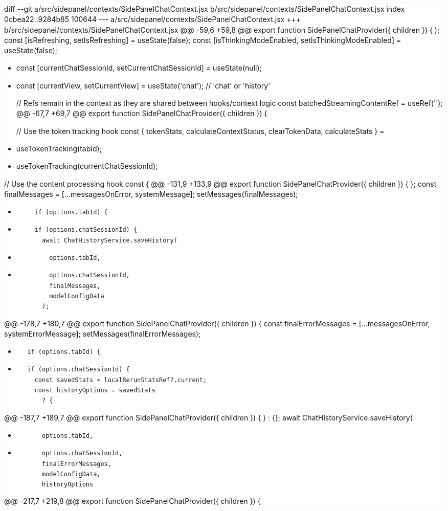 diff --git a/src/sidepanel/contexts/SidePanelChatContext.jsx b/src/sidepanel/contexts/SidePanelChatContext.jsx
index 0cbea22..9284b85 100644
--- a/src/sidepanel/contexts/SidePanelChatContext.jsx
+++ b/src/sidepanel/contexts/SidePanelChatContext.jsx
@@ -59,6 +59,8 @@ export function SidePanelChatProvider({ children }) {
   );
   const [isRefreshing, setIsRefreshing] = useState(false);
   const [isThinkingModeEnabled, setIsThinkingModeEnabled] = useState(false);
+  const [currentChatSessionId, setCurrentChatSessionId] = useState(null);
+  const [currentView, setCurrentView] = useState('chat'); // 'chat' or 'history'
 
   // Refs remain in the context as they are shared between hooks/context logic
   const batchedStreamingContentRef = useRef('');
@@ -67,7 +69,7 @@ export function SidePanelChatProvider({ children }) {
 
   // Use the token tracking hook
   const { tokenStats, calculateContextStatus, clearTokenData, calculateStats } =
-    useTokenTracking(tabId);
+    useTokenTracking(currentChatSessionId);
 
   // Use the content processing hook
   const {
@@ -131,9 +133,9 @@ export function SidePanelChatProvider({ children }) {
           };
           const finalMessages = [...messagesOnError, systemMessage];
           setMessages(finalMessages);
-          if (options.tabId) {
+          if (options.chatSessionId) {
             await ChatHistoryService.saveHistory(
-              options.tabId,
+              options.chatSessionId,
               finalMessages,
               modelConfigData
             );
@@ -178,7 +180,7 @@ export function SidePanelChatProvider({ children }) {
         const finalErrorMessages = [...messagesOnError, systemErrorMessage];
         setMessages(finalErrorMessages);
 
-        if (options.tabId) {
+        if (options.chatSessionId) {
           const savedStats = localRerunStatsRef?.current;
           const historyOptions = savedStats
             ? {
@@ -187,7 +189,7 @@ export function SidePanelChatProvider({ children }) {
               }
             : {};
           await ChatHistoryService.saveHistory(
-            options.tabId,
+            options.chatSessionId,
             finalErrorMessages,
             modelConfigData,
             historyOptions
@@ -217,7 +219,8 @@ export function SidePanelChatProvider({ children }) {
 